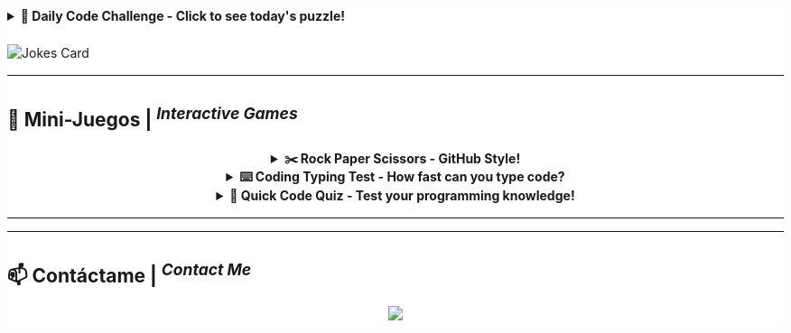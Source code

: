   
  <details><summary><b>🧩 Daily Code Challenge - Click to see today's puzzle!</b></summary></details>
  
  <br>
  
  
  <img src="https://readme-jokes.vercel.app/api?theme=dark&hideBorder" alt="Jokes Card" />
  
</div>

---

## 🚀 Mini-Juegos | <sup>*Interactive Games*</sup>

<div align="center">
  
  
  <details><summary><b>✂️ Rock Paper Scissors - GitHub Style!</b></summary></details>
  
  
  <details><summary><b>⌨️ Coding Typing Test - How fast can you type code?</b></summary></details>
  
  
  <details><summary><b>🧠 Quick Code Quiz - Test your programming knowledge!</b></summary></details>
  
</div>

---



---

## 📫 Contáctame | <sup>*Contact Me*</sup>

<div align="center">
  <a href="mailto:patricio@pquintanilla.cl">
    <img src="https://img.shields.io/badge/Email-patricio@pquintanilla.cl-EA4335?style=for-the-badge&logo=gmail&logoColor=white"/>
  </a>
  <a href="
